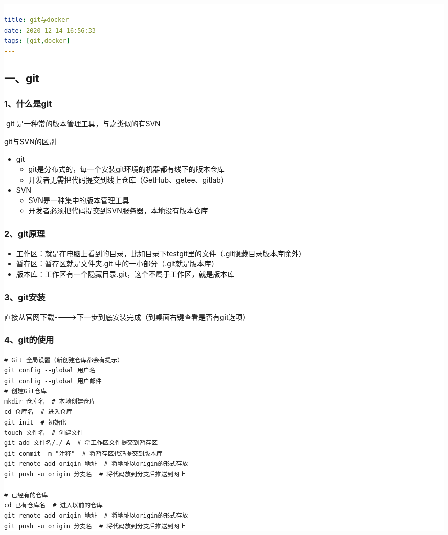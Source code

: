 ```yaml
---
title: git与docker
date: 2020-12-14 16:56:33
tags: [git,docker]
---
```


## 一、git

### 1、什么是git

​	git 是一种常的版本管理工具，与之类似的有SVN

git与SVN的区别

- git
  - git是分布式的，每一个安装git环境的机器都有线下的版本仓库
  - 开发者无需把代码提交到线上仓库（GetHub、getee、gitlab）
- SVN
  - SVN是一种集中的版本管理工具
  - 开发者必须把代码提交到SVN服务器，本地没有版本仓库



### 2、git原理

- 工作区：就是在电脑上看到的目录，比如目录下testgit里的文件（.git隐藏目录版本库除外）
- 暂存区：暂存区就是文件夹.git 中的一小部分（.git就是版本库）
- 版本库：工作区有一个隐藏目录.git，这个不属于工作区，就是版本库



### 3、git安装

​	直接从官网下载---->下一步到底安装完成（到桌面右键查看是否有git选项）



### 4、git的使用

```shell
# Git 全局设置（新创建仓库都会有提示）
git config --global 用户名
git config --global 用户邮件
# 创建Git仓库
mkdir 仓库名  # 本地创建仓库
cd 仓库名  # 进入仓库
git init  # 初始化
touch 文件名  # 创建文件
git add 文件名/./-A  # 将工作区文件提交到暂存区
git commit -m "注释"  # 将暂存区代码提交到版本库
git remote add origin 地址  # 将地址以origin的形式存放
git push -u origin 分支名  # 将代码放到分支后推送到网上

# 已经有的仓库
cd 已有仓库名  # 进入以前的仓库
git remote add origin 地址  # 将地址以origin的形式存放
git push -u origin 分支名  # 将代码放到分支后推送到网上
```

